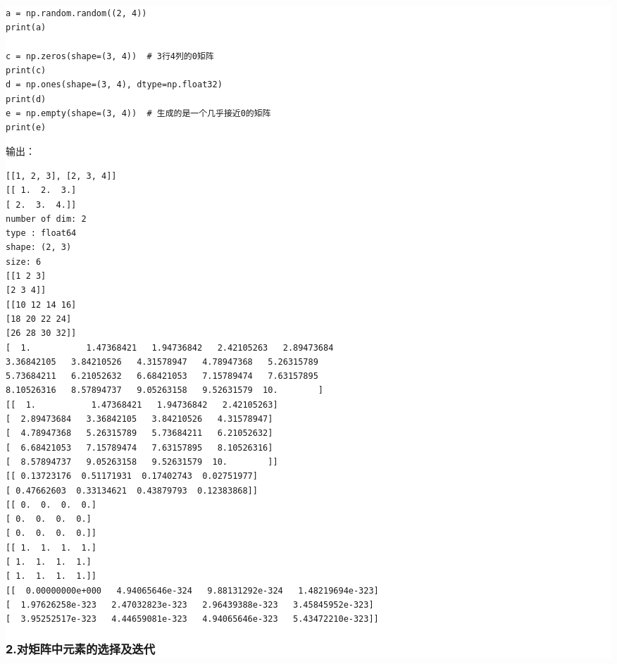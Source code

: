 ```
a = np.random.random((2, 4))
print(a)

c = np.zeros(shape=(3, 4))  # 3行4列的0矩阵
print(c)
d = np.ones(shape=(3, 4), dtype=np.float32)
print(d)
e = np.empty(shape=(3, 4))  # 生成的是一个几乎接近0的矩阵
print(e)
```

输出：

```
[[1, 2, 3], [2, 3, 4]]
[[ 1.  2.  3.]
[ 2.  3.  4.]]
number of dim: 2
type : float64
shape: (2, 3)
size: 6
[[1 2 3]
[2 3 4]]
[[10 12 14 16]
[18 20 22 24]
[26 28 30 32]]
[  1.           1.47368421   1.94736842   2.42105263   2.89473684
3.36842105   3.84210526   4.31578947   4.78947368   5.26315789
5.73684211   6.21052632   6.68421053   7.15789474   7.63157895
8.10526316   8.57894737   9.05263158   9.52631579  10.        ]
[[  1.           1.47368421   1.94736842   2.42105263]
[  2.89473684   3.36842105   3.84210526   4.31578947]
[  4.78947368   5.26315789   5.73684211   6.21052632]
[  6.68421053   7.15789474   7.63157895   8.10526316]
[  8.57894737   9.05263158   9.52631579  10.        ]]
[[ 0.13723176  0.51171931  0.17402743  0.02751977]
[ 0.47662603  0.33134621  0.43879793  0.12383868]]
[[ 0.  0.  0.  0.]
[ 0.  0.  0.  0.]
[ 0.  0.  0.  0.]]
[[ 1.  1.  1.  1.]
[ 1.  1.  1.  1.]
[ 1.  1.  1.  1.]]
[[  0.00000000e+000   4.94065646e-324   9.88131292e-324   1.48219694e-323]
[  1.97626258e-323   2.47032823e-323   2.96439388e-323   3.45845952e-323]
[  3.95252517e-323   4.44659081e-323   4.94065646e-323   5.43472210e-323]]
```



### 2.对矩阵中元素的选择及迭代

